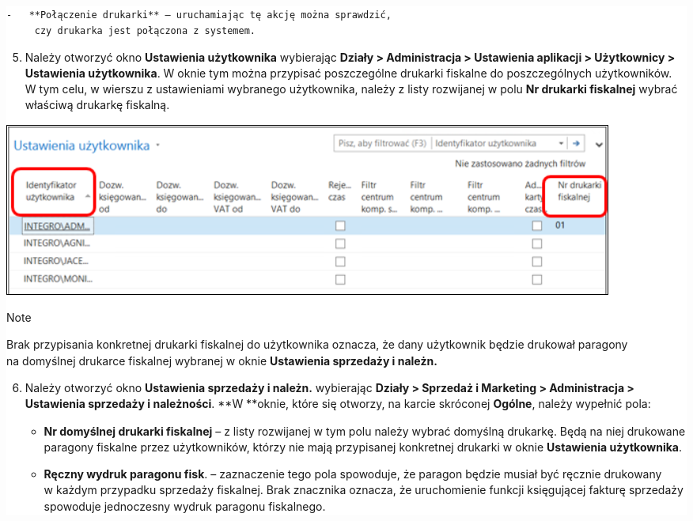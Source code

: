     -   **Połączenie drukarki** – uruchamiając tę akcję można sprawdzić,
         czy drukarka jest połączona z systemem.

5.  Należy otworzyć okno **Ustawienia użytkownika** wybierając
    **Działy \> Administracja \> Ustawienia aplikacji \>
    Użytkownicy \> Ustawienia użytkownika**. W oknie tym można
    przypisać poszczególne drukarki fiskalne do poszczególnych
    użytkowników. W tym celu, w wierszu z ustawieniami wybranego
    użytkownika, należy z listy rozwijanej w polu **Nr drukarki
    fiskalnej** wybrać właściwą drukarkę fiskalną.

  ![](media/image287.png)

>[!NOTE]
>Brak przypisania konkretnej drukarki fiskalnej
do użytkownika oznacza, że dany użytkownik będzie drukował paragony
na domyślnej drukarce fiskalnej wybranej w oknie **Ustawienia
sprzedaży i należn.**

6.  Należy otworzyć okno **Ustawienia sprzedaży i należn.** wybierając
    **Działy \> Sprzedaż i Marketing \> Administracja \> Ustawienia
    sprzedaży i należności**. **W **oknie, które się otworzy, na karcie
    skróconej **Ogólne**, należy wypełnić pola:

    -   **Nr domyślnej drukarki fiskalnej** – z listy rozwijanej w tym polu
         należy wybrać domyślną drukarkę. Będą na niej drukowane paragony
         fiskalne przez użytkowników, którzy nie mają przypisanej
         konkretnej drukarki w oknie **Ustawienia użytkownika**.
    
    -   **Ręczny wydruk paragonu fisk**. – zaznaczenie tego pola spowoduje,
         że paragon będzie musiał być ręcznie drukowany w każdym przypadku
         sprzedaży fiskalnej. Brak znacznika oznacza, że uruchomienie
         funkcji księgującej fakturę sprzedaży spowoduje jednoczesny wydruk
         paragonu fiskalnego.
